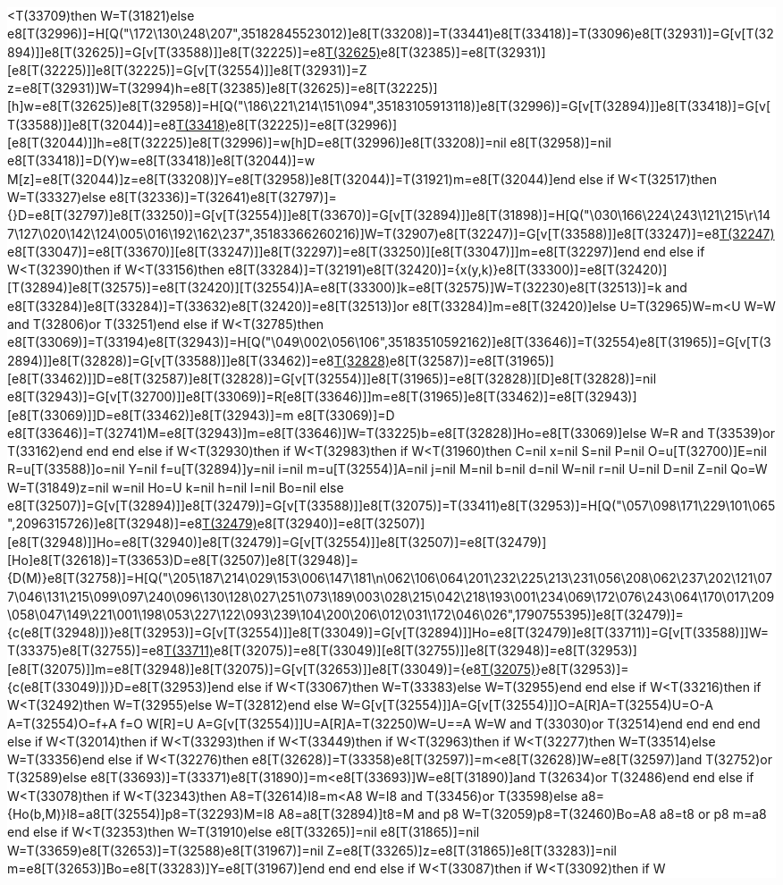 <T(33709)then W=T(31821)else e8[T(32996)]=H[Q("\172\130\248\207",35182845523012)]e8[T(33208)]=T(33441)e8[T(33418)]=T(33096)e8[T(32931)]=G[v[T(32894)]]e8[T(32625)]=G[v[T(33588)]]e8[T(32225)]=e8[T(32625)](e8[T(32996)],e8[T(33418)])e8[T(32385)]=e8[T(32931)][e8[T(32225)]]e8[T(32225)]=G[v[T(32554)]]e8[T(32931)]=Z z=e8[T(32931)]W=T(32994)h=e8[T(32385)]e8[T(32625)]=e8[T(32225)][h]w=e8[T(32625)]e8[T(32958)]=H[Q("\186\221\214\151\094",35183105913118)]e8[T(32996)]=G[v[T(32894)]]e8[T(33418)]=G[v[T(33588)]]e8[T(32044)]=e8[T(33418)](e8[T(32958)],e8[T(33208)])e8[T(32225)]=e8[T(32996)][e8[T(32044)]]h=e8[T(32225)]e8[T(32996)]=w[h]D=e8[T(32996)]e8[T(33208)]=nil e8[T(32958)]=nil e8[T(33418)]=D(Y)w=e8[T(33418)]e8[T(32044)]=w M[z]=e8[T(32044)]z=e8[T(33208)]Y=e8[T(32958)]e8[T(32044)]=T(31921)m=e8[T(32044)]end else if W<T(32517)then W=T(33327)else e8[T(32336)]=T(32641)e8[T(32797)]={}D=e8[T(32797)]e8[T(33250)]=G[v[T(32554)]]e8[T(33670)]=G[v[T(32894)]]e8[T(31898)]=H[Q("\030\166\224\243\121\215\r\147\127\020\142\124\005\016\192\162\237",35183366260216)]W=T(32907)e8[T(32247)]=G[v[T(33588)]]e8[T(33247)]=e8[T(32247)](e8[T(31898)],e8[T(32336)])e8[T(33047)]=e8[T(33670)][e8[T(33247)]]e8[T(32297)]=e8[T(33250)][e8[T(33047)]]m=e8[T(32297)]end end else if W<T(32390)then if W<T(33156)then e8[T(33284)]=T(32191)e8[T(32420)]={x(y,k)}e8[T(33300)]=e8[T(32420)][T(32894)]e8[T(32575)]=e8[T(32420)][T(32554)]A=e8[T(33300)]k=e8[T(32575)]W=T(32230)e8[T(32513)]=k and e8[T(33284)]e8[T(33284)]=T(33632)e8[T(32420)]=e8[T(32513)]or e8[T(33284)]m=e8[T(32420)]else U=T(32965)W=m<U W=W and T(32806)or T(33251)end else if W<T(32785)then e8[T(33069)]=T(33194)e8[T(32943)]=H[Q("\049\002\056\106",35183510592162)]e8[T(33646)]=T(32554)e8[T(31965)]=G[v[T(32894)]]e8[T(32828)]=G[v[T(33588)]]e8[T(33462)]=e8[T(32828)](e8[T(32943)],e8[T(33069)])e8[T(32587)]=e8[T(31965)][e8[T(33462)]]D=e8[T(32587)]e8[T(32828)]=G[v[T(32554)]]e8[T(31965)]=e8[T(32828)][D]e8[T(32828)]=nil e8[T(32943)]=G[v[T(32700)]]e8[T(33069)]=R[e8[T(33646)]]m=e8[T(31965)]e8[T(33462)]=e8[T(32943)][e8[T(33069)]]D=e8[T(33462)]e8[T(32943)]=m e8[T(33069)]=D e8[T(33646)]=T(32741)M=e8[T(32943)]m=e8[T(33646)]W=T(33225)b=e8[T(32828)]Ho=e8[T(33069)]else W=R and T(33539)or T(33162)end end end else if W<T(32930)then if W<T(32983)then if W<T(31960)then C=nil x=nil S=nil P=nil O=u[T(32700)]E=nil R=u[T(33588)]o=nil Y=nil f=u[T(32894)]y=nil i=nil m=u[T(32554)]A=nil j=nil M=nil b=nil d=nil W=nil r=nil U=nil D=nil Z=nil Qo=W W=T(31849)z=nil w=nil Ho=U k=nil h=nil l=nil Bo=nil else e8[T(32507)]=G[v[T(32894)]]e8[T(32479)]=G[v[T(33588)]]e8[T(32075)]=T(33411)e8[T(32953)]=H[Q("\057\098\171\229\101\065",2096315726)]e8[T(32948)]=e8[T(32479)](e8[T(32953)],e8[T(32075)])e8[T(32940)]=e8[T(32507)][e8[T(32948)]]Ho=e8[T(32940)]e8[T(32479)]=G[v[T(32554)]]e8[T(32507)]=e8[T(32479)][Ho]e8[T(32618)]=T(33653)D=e8[T(32507)]e8[T(32948)]={D(M)}e8[T(32758)]=H[Q("\205\187\214\029\153\006\147\181\n\062\106\064\201\232\225\213\231\056\208\062\237\202\121\077\046\131\215\099\097\240\096\130\128\027\251\073\189\003\028\215\042\218\193\001\234\069\172\076\243\064\170\017\209 \058\047\149\221\001\198\053\227\122\093\239\104\200\206\012\031\172\046\026",1790755395)]e8[T(32479)]={c(e8[T(32948)])}e8[T(32953)]=G[v[T(32554)]]e8[T(33049)]=G[v[T(32894)]]Ho=e8[T(32479)]e8[T(33711)]=G[v[T(33588)]]W=T(33375)e8[T(32755)]=e8[T(33711)](e8[T(32758)],e8[T(32618)])e8[T(32075)]=e8[T(33049)][e8[T(32755)]]e8[T(32948)]=e8[T(32953)][e8[T(32075)]]m=e8[T(32948)]e8[T(32075)]=G[v[T(32653)]]e8[T(33049)]={e8[T(32075)](Ho)}e8[T(32953)]={c(e8[T(33049)])}D=e8[T(32953)]end else if W<T(33067)then W=T(33383)else W=T(32955)end end else if W<T(33216)then if W<T(32492)then W=T(32955)else W=T(32812)end else W=G[v[T(32554)]]A=G[v[T(32554)]]O=A[R]A=T(32554)U=O-A A=T(32554)O=f+A f=O W[R]=U A=G[v[T(32554)]]U=A[R]A=T(32250)W=U==A W=W and T(33030)or T(32514)end end end end else if W<T(32014)then if W<T(33293)then if W<T(33449)then if W<T(32963)then if W<T(32277)then W=T(33514)else W=T(33356)end else if W<T(32276)then e8[T(32628)]=T(33358)e8[T(32597)]=m<e8[T(32628)]W=e8[T(32597)]and T(32752)or T(32589)else e8[T(33693)]=T(33371)e8[T(31890)]=m<e8[T(33693)]W=e8[T(31890)]and T(32634)or T(32486)end end else if W<T(33078)then if W<T(32343)then A8=T(32614)I8=m<A8 W=I8 and T(33456)or T(33598)else a8={Ho(b,M)}I8=a8[T(32554)]p8=T(32293)M=I8 A8=a8[T(32894)]t8=M and p8 W=T(32059)p8=T(32460)Bo=A8 a8=t8 or p8 m=a8 end else if W<T(32353)then W=T(31910)else e8[T(33265)]=nil e8[T(31865)]=nil W=T(33659)e8[T(32653)]=T(32588)e8[T(31967)]=nil Z=e8[T(33265)]z=e8[T(31865)]e8[T(33283)]=nil m=e8[T(32653)]Bo=e8[T(33283)]Y=e8[T(31967)]end end end else if W<T(33087)then if W<T(33092)then if W
